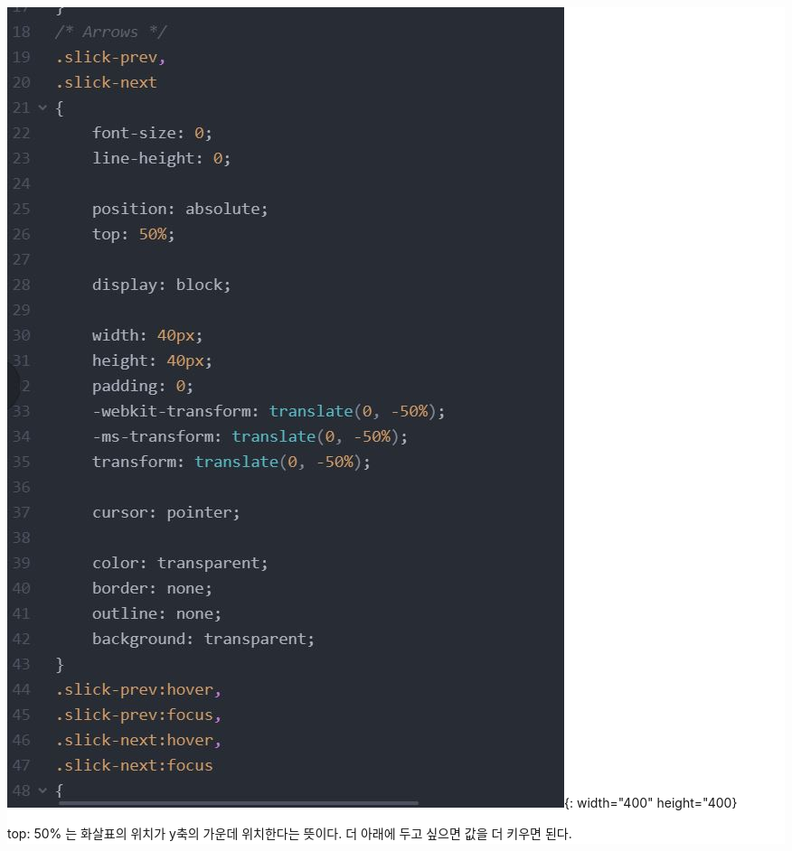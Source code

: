 ![4](/assets/img/Blog/githubpages/13/4.JPG){: width="400" height="400}

top: 50% 는 화살표의 위치가 y축의 가운데 위치한다는 뜻이다. 더 아래에 두고 싶으면 값을 더 키우면 된다.

